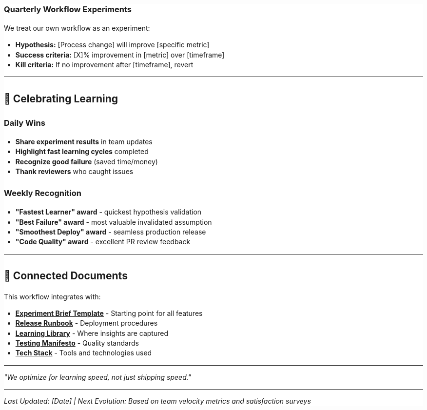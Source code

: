 ### Quarterly Workflow Experiments
We treat our own workflow as an experiment:
- **Hypothesis:** [Process change] will improve [specific metric]
- **Success criteria:** [X]% improvement in [metric] over [timeframe]  
- **Kill criteria:** If no improvement after [timeframe], revert

---

## 🎉 Celebrating Learning

### Daily Wins
- **Share experiment results** in team updates
- **Highlight fast learning cycles** completed
- **Recognize good failure** (saved time/money)
- **Thank reviewers** who caught issues

### Weekly Recognition
- **"Fastest Learner" award** - quickest hypothesis validation
- **"Best Failure" award** - most valuable invalidated assumption
- **"Smoothest Deploy" award** - seamless production release
- **"Code Quality" award** - excellent PR review feedback

---

## 🔗 Connected Documents

This workflow integrates with:
- **[Experiment Brief Template](../experiments/experiment-brief.md)** - Starting point for all features
- **[Release Runbook](../runbooks/release-runbook.md)** - Deployment procedures
- **[Learning Library](../learning/learning-library.md)** - Where insights are captured
- **[Testing Manifesto](testing-manifesto.md)** - Quality standards
- **[Tech Stack](../systems/tech-stack.md)** - Tools and technologies used

---

*"We optimize for learning speed, not just shipping speed."*

---

*Last Updated: [Date] | Next Evolution: Based on team velocity metrics and satisfaction surveys*